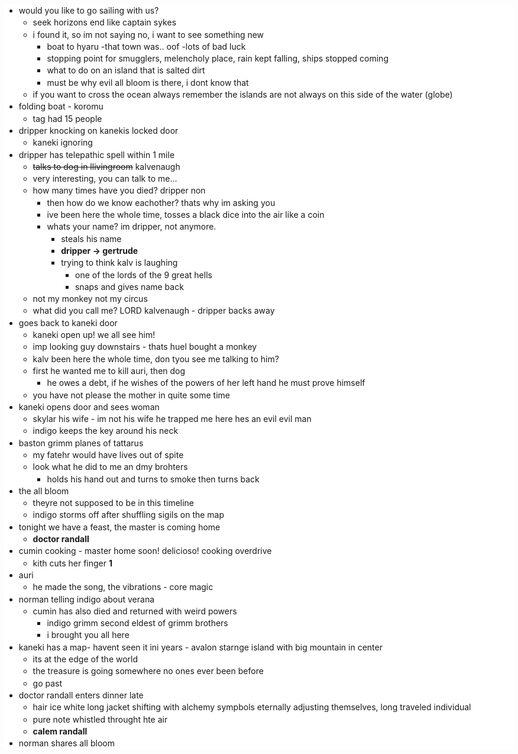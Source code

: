 - would you like to go sailing with us?
    - seek horizons end like captain sykes
    - i found it, so im not saying no, i want to see something new
        - boat to hyaru -that town was.. oof -lots of bad luck
        - stopping point for smugglers, melencholy place, rain kept falling, ships stopped coming
        - what to do on an island that is salted dirt
        - must be why evil all bloom is there, i dont know that
    - if you want to cross the ocean always remember the islands are not always on this side of the water (globe)
- folding boat - koromu
    - tag had 15 people
- dripper knocking on kanekis locked door
    - kaneki ignoring
- dripper has telepathic spell within 1 mile
    - ~~talks to dog in llivingroom~~ kalvenaugh
    - very interesting, you can talk to me...
    - how many times have you died? dripper non
        - then how do we know eachother? thats why im asking you
        - ive been here the whole time, tosses a black dice into the air like a coin
        - whats your name? im dripper, not anymore.
            - steals his name
            - **dripper -> gertrude**
            - trying to think kalv is laughing
                - one of the lords of the 9 great hells
                - snaps and gives name back
    - not my monkey not my circus
    - what did you call me? LORD kalvenaugh - dripper backs away
- goes back to kaneki door
    - kaneki open up! we all see him!
    - imp looking guy downstairs - thats huel bought a monkey
    - kalv been here the whole time, don tyou see me talking to him?
    - first he wanted me to kill auri, then dog
        - he owes a debt, if he wishes of the powers of her left hand he must prove himself
    - you have not please the mother in quite some time
- kaneki opens door and sees woman
    - skylar his wife - im not his wife he trapped me here hes an evil evil man
    - indigo keeps the key around his neck
- baston grimm planes of tattarus
    - my fatehr would have lives out of spite
    - look what he did to me an dmy brohters
        - holds his hand out and turns to smoke then turns back
- the all bloom
    - theyre not supposed to be in this timeline
    - indigo storms off after shuffling sigils on the map
- tonight we have a feast, the master is coming home
    - **doctor randall**
- cumin cooking - master home soon! delicioso! cooking overdrive
    - kith cuts her finger **1**
- auri
    - he made the song, the vibrations - core magic
- norman telling indigo about verana
    - cumin has also died and returned with weird powers
        - indigo grimm second eldest of grimm brothers
        - i brought you all here
- kaneki has a map- havent seen it ini years - avalon starnge island with big mountain in center
    - its at the edge of the world
    - the treasure is going somewhere no ones ever been before
    - go past
- doctor randall enters dinner late
    - hair ice white long jacket shifting with alchemy sympbols eternally adjusting themselves, long traveled individual
    - pure note whistled throught hte air
    - **calem randall**
- norman shares all bloom